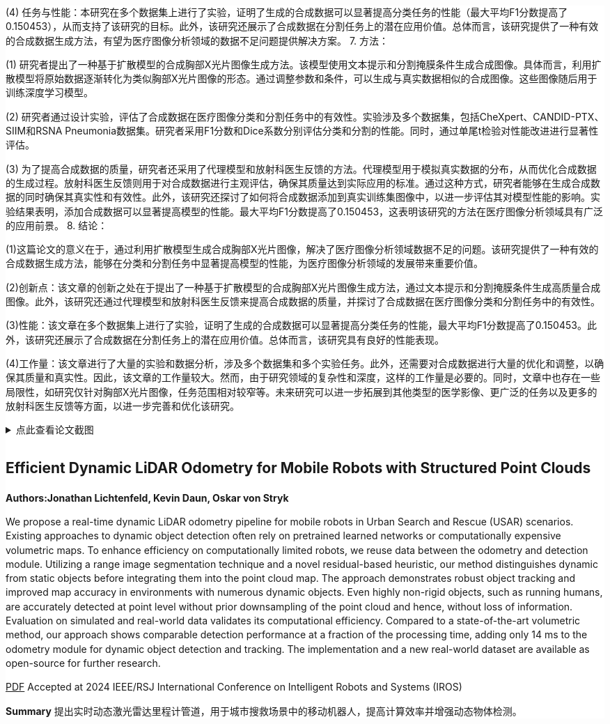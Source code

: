 (4) 任务与性能：本研究在多个数据集上进行了实验，证明了生成的合成数据可以显著提高分类任务的性能（最大平均F1分数提高了0.150453），从而支持了该研究的目标。此外，该研究还展示了合成数据在分割任务上的潜在应用价值。总体而言，该研究提供了一种有效的合成数据生成方法，有望为医疗图像分析领域的数据不足问题提供解决方案。
7. 方法：

(1) 研究者提出了一种基于扩散模型的合成胸部X光片图像生成方法。该模型使用文本提示和分割掩膜条件生成合成图像。具体而言，利用扩散模型将原始数据逐渐转化为类似胸部X光片图像的形态。通过调整参数和条件，可以生成与真实数据相似的合成图像。这些图像随后用于训练深度学习模型。

(2) 研究者通过设计实验，评估了合成数据在医疗图像分类和分割任务中的有效性。实验涉及多个数据集，包括CheXpert、CANDID-PTX、SIIM和RSNA Pneumonia数据集。研究者采用F1分数和Dice系数分别评估分类和分割的性能。同时，通过单尾t检验对性能改进进行显著性评估。

(3) 为了提高合成数据的质量，研究者还采用了代理模型和放射科医生反馈的方法。代理模型用于模拟真实数据的分布，从而优化合成数据的生成过程。放射科医生反馈则用于对合成数据进行主观评估，确保其质量达到实际应用的标准。通过这种方式，研究者能够在生成合成数据的同时确保其真实性和有效性。此外，该研究还探讨了如何将合成数据添加到真实训练集图像中，以进一步评估其对模型性能的影响。实验结果表明，添加合成数据可以显著提高模型的性能。最大平均F1分数提高了0.150453，这表明该研究的方法在医疗图像分析领域具有广泛的应用前景。
8. 结论：

(1)这篇论文的意义在于，通过利用扩散模型生成合成胸部X光片图像，解决了医疗图像分析领域数据不足的问题。该研究提供了一种有效的合成数据生成方法，能够在分类和分割任务中显著提高模型的性能，为医疗图像分析领域的发展带来重要价值。

(2)创新点：该文章的创新之处在于提出了一种基于扩散模型的合成胸部X光片图像生成方法，通过文本提示和分割掩膜条件生成高质量合成图像。此外，该研究还通过代理模型和放射科医生反馈来提高合成数据的质量，并探讨了合成数据在医疗图像分类和分割任务中的有效性。

(3)性能：该文章在多个数据集上进行了实验，证明了生成的合成数据可以显著提高分类任务的性能，最大平均F1分数提高了0.150453。此外，该研究还展示了合成数据在分割任务上的潜在应用价值。总体而言，该研究具有良好的性能表现。

(4)工作量：该文章进行了大量的实验和数据分析，涉及多个数据集和多个实验任务。此外，还需要对合成数据进行大量的优化和调整，以确保其质量和真实性。因此，该文章的工作量较大。然而，由于研究领域的复杂性和深度，这样的工作量是必要的。同时，文章中也存在一些局限性，如研究仅针对胸部X光片图像，任务范围相对较窄等。未来研究可以进一步拓展到其他类型的医学影像、更广泛的任务以及更多的放射科医生反馈等方面，以进一步完善和优化该研究。


<details><summary>点此查看论文截图</summary></details>




## Efficient Dynamic LiDAR Odometry for Mobile Robots with Structured Point   Clouds

**Authors:Jonathan Lichtenfeld, Kevin Daun, Oskar von Stryk**

We propose a real-time dynamic LiDAR odometry pipeline for mobile robots in Urban Search and Rescue (USAR) scenarios. Existing approaches to dynamic object detection often rely on pretrained learned networks or computationally expensive volumetric maps. To enhance efficiency on computationally limited robots, we reuse data between the odometry and detection module. Utilizing a range image segmentation technique and a novel residual-based heuristic, our method distinguishes dynamic from static objects before integrating them into the point cloud map. The approach demonstrates robust object tracking and improved map accuracy in environments with numerous dynamic objects. Even highly non-rigid objects, such as running humans, are accurately detected at point level without prior downsampling of the point cloud and hence, without loss of information. Evaluation on simulated and real-world data validates its computational efficiency. Compared to a state-of-the-art volumetric method, our approach shows comparable detection performance at a fraction of the processing time, adding only 14 ms to the odometry module for dynamic object detection and tracking. The implementation and a new real-world dataset are available as open-source for further research. 

[PDF](http://arxiv.org/abs/2411.18443v1) Accepted at 2024 IEEE/RSJ International Conference on Intelligent   Robots and Systems (IROS)

**Summary**
提出实时动态激光雷达里程计管道，用于城市搜救场景中的移动机器人，提高计算效率并增强动态物体检测。
